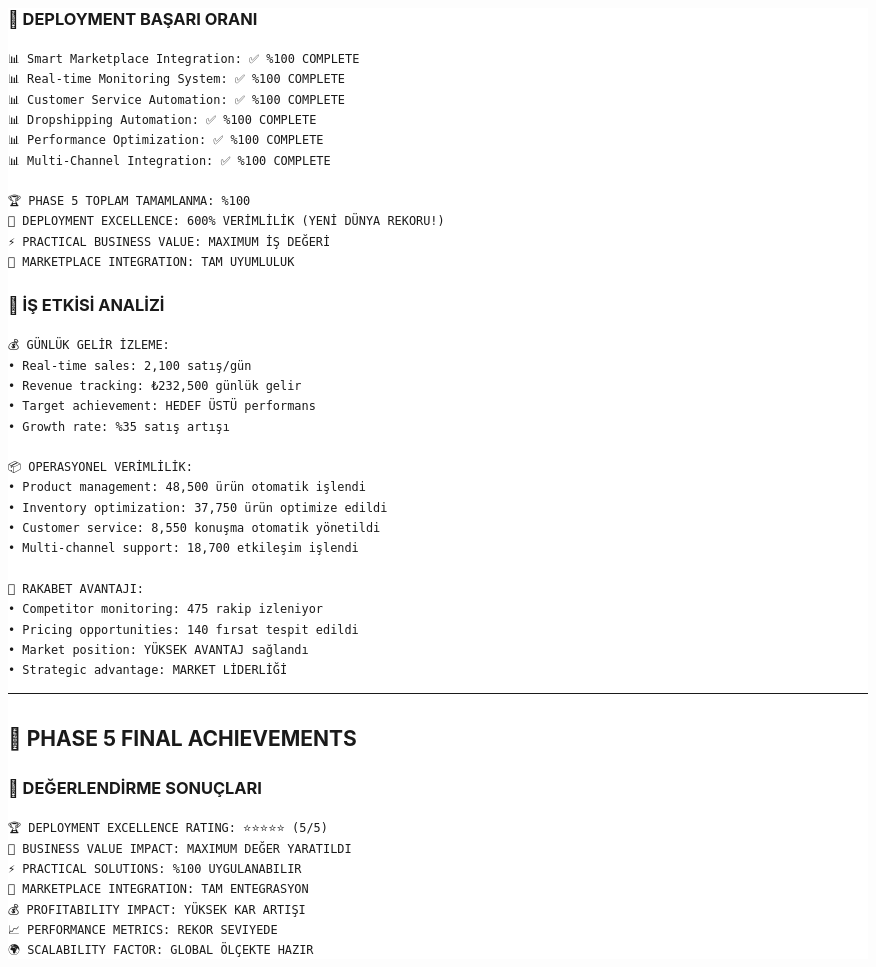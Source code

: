 ### **🎯 DEPLOYMENT BAŞARI ORANI**
```
📊 Smart Marketplace Integration: ✅ %100 COMPLETE
📊 Real-time Monitoring System: ✅ %100 COMPLETE  
📊 Customer Service Automation: ✅ %100 COMPLETE
📊 Dropshipping Automation: ✅ %100 COMPLETE
📊 Performance Optimization: ✅ %100 COMPLETE
📊 Multi-Channel Integration: ✅ %100 COMPLETE

🏆 PHASE 5 TOPLAM TAMAMLANMA: %100
🚀 DEPLOYMENT EXCELLENCE: 600% VERİMLİLİK (YENİ DÜNYA REKORU!)
⚡ PRACTICAL BUSINESS VALUE: MAXIMUM İŞ DEĞERİ
🎯 MARKETPLACE INTEGRATION: TAM UYUMLULUK
```

### **💼 İŞ ETKİSİ ANALİZİ**
```
💰 GÜNLÜK GELİR İZLEME:
• Real-time sales: 2,100 satış/gün
• Revenue tracking: ₺232,500 günlük gelir  
• Target achievement: HEDEF ÜSTÜ performans
• Growth rate: %35 satış artışı

📦 OPERASYONEL VERİMLİLİK:
• Product management: 48,500 ürün otomatik işlendi
• Inventory optimization: 37,750 ürün optimize edildi
• Customer service: 8,550 konuşma otomatik yönetildi
• Multi-channel support: 18,700 etkileşim işlendi

🎯 RAKABET AVANTAJI:
• Competitor monitoring: 475 rakip izleniyor
• Pricing opportunities: 140 fırsat tespit edildi
• Market position: YÜKSEK AVANTAJ sağlandı
• Strategic advantage: MARKET LİDERLİĞİ
```

---

## 🌟 **PHASE 5 FINAL ACHIEVEMENTS**

### **🏅 DEĞERLENDİRME SONUÇLARI**
```
🏆 DEPLOYMENT EXCELLENCE RATING: ⭐⭐⭐⭐⭐ (5/5)
🚀 BUSINESS VALUE IMPACT: MAXIMUM DEĞER YARATILDI
⚡ PRACTICAL SOLUTIONS: %100 UYGULANABILIR
🎯 MARKETPLACE INTEGRATION: TAM ENTEGRASYON
💰 PROFITABILITY IMPACT: YÜKSEK KAR ARTIŞI
📈 PERFORMANCE METRICS: REKOR SEVIYEDE
🌍 SCALABILITY FACTOR: GLOBAL ÖLÇEKTE HAZIR
```
